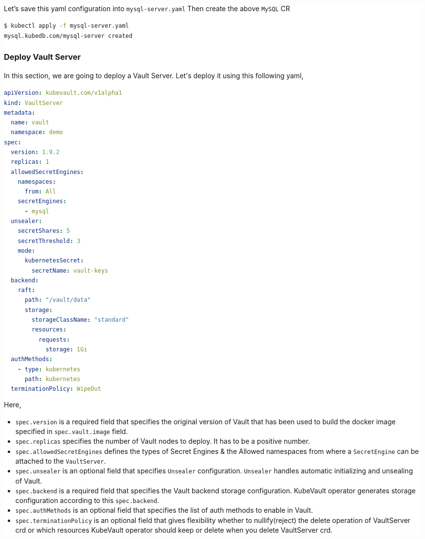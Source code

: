 Let’s save this yaml configuration into `mysql-server.yaml` Then create the above `MySQL` CR

```bash
$ kubectl apply -f mysql-server.yaml
mysql.kubedb.com/mysql-server created
```

### Deploy Vault Server

In this section, we are going to deploy a Vault Server. Let's deploy it using this following yaml,

```yaml
apiVersion: kubevault.com/v1alpha1
kind: VaultServer
metadata:
  name: vault
  namespace: demo
spec:
  version: 1.9.2
  replicas: 1
  allowedSecretEngines:
    namespaces:
      from: All
    secretEngines:
      - mysql
  unsealer:
    secretShares: 5
    secretThreshold: 3
    mode:
      kubernetesSecret:
        secretName: vault-keys
  backend:
    raft:
      path: "/vault/data"
      storage:
        storageClassName: "standard"
        resources:
          requests:
            storage: 1Gi
  authMethods:
    - type: kubernetes
      path: kubernetes
  terminationPolicy: WipeOut
```

Here,

- `spec.version` is a required field that specifies the original version of Vault that has been used to build the docker image specified in `spec.vault.image` field.
- `spec.replicas` specifies the number of Vault nodes to deploy. It has to be a positive number.
- `spec.allowedSecretEngines` defines the types of Secret Engines & the Allowed namespaces from where a `SecretEngine` can be attached to the `VaultServer`.
- `spec.unsealer` is an optional field that specifies `Unsealer` configuration. `Unsealer` handles automatic initializing and unsealing of Vault.
- `spec.backend` is a required field that specifies the Vault backend storage configuration. KubeVault operator generates storage configuration according to this `spec.backend`.
- `spec.authMethods` is an optional field that specifies the list of auth methods to enable in Vault.
- `spec.terminationPolicy` is an optional field that gives flexibility whether to nullify(reject) the delete operation of VaultServer crd or which resources KubeVault operator should keep or delete when you delete VaultServer crd. 
